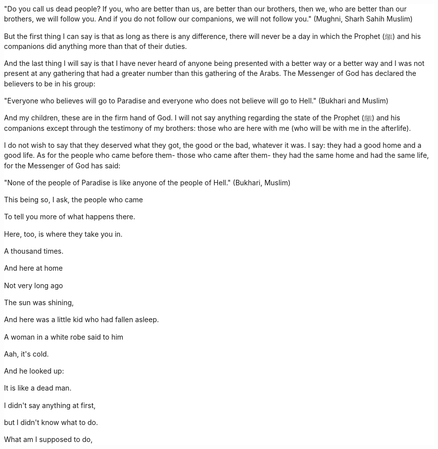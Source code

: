 "Do you call us dead people? If you, who are better than us, are better than our brothers, then we, who are better than our brothers, we will follow you. And if you do not follow our companions, we will not follow you." (Mughni, Sharh Sahih Muslim)


But the first thing I can say is that as long as there is any difference, there will never be a day in which the Prophet (ﷺ) and his companions did anything more than that of their duties.


And the last thing I will say is that I have never heard of anyone being presented with a better way or a better way and I was not present at any gathering that had a greater number than this gathering of the Arabs. The Messenger of God has declared the believers to be in his group:


"Everyone who believes will go to Paradise and everyone who does not believe will go to Hell." (Bukhari and Muslim)


And my children, these are in the firm hand of God. I will not say anything regarding the state of the Prophet (ﷺ) and his companions except through the testimony of my brothers: those who are here with me (who will be with me in the afterlife).


I do not wish to say that they deserved what they got, the good or the bad, whatever it was. I say: they had a good home and a good life. As for the people who came before them- those who came after them- they had the same home and had the same life, for the Messenger of God has said:


"None of the people of Paradise is like anyone of the people of Hell." (Bukhari, Muslim)


This being so, I ask, the people who came

 
To tell you more of what happens there.

Here, too, is where they take you in.


A thousand times.

And here at home


Not very long ago


The sun was shining,


And here was a little kid who had fallen asleep.


A woman in a white robe said to him

Aah, it's cold.

And he looked up:

It is like a dead man.


I didn't say anything at first,

but I didn't know what to do.

What am I supposed to do,
